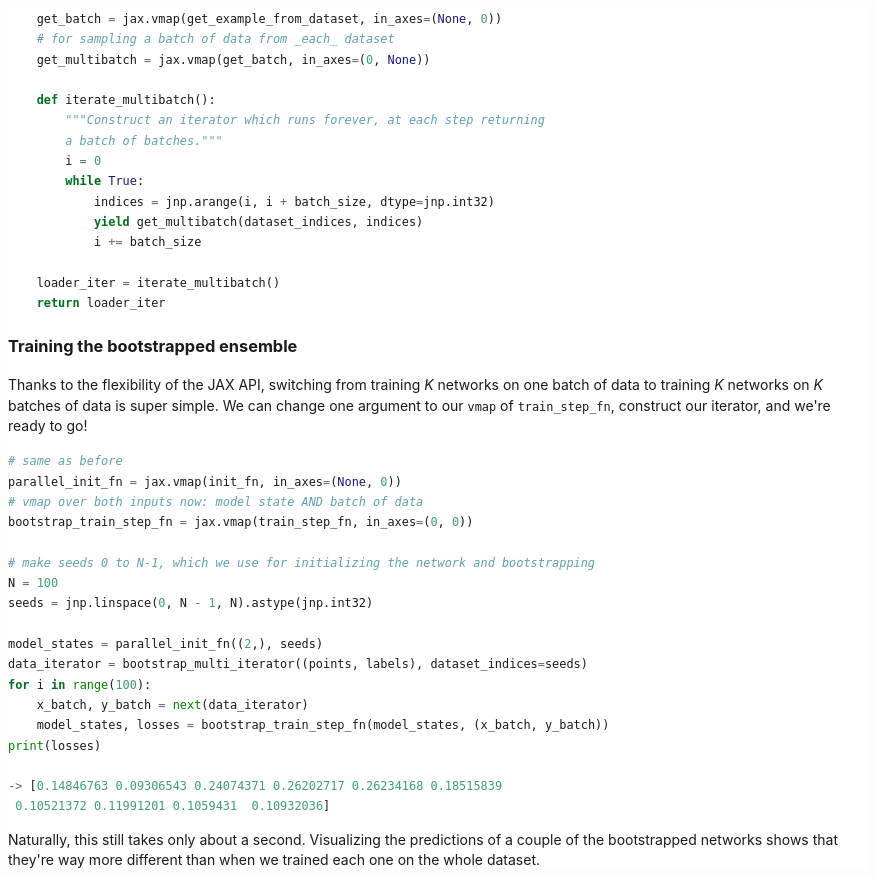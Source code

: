 ```python
    get_batch = jax.vmap(get_example_from_dataset, in_axes=(None, 0))
    # for sampling a batch of data from _each_ dataset
    get_multibatch = jax.vmap(get_batch, in_axes=(0, None))

    def iterate_multibatch():
        """Construct an iterator which runs forever, at each step returning
        a batch of batches."""
        i = 0
        while True:
            indices = jnp.arange(i, i + batch_size, dtype=jnp.int32)
            yield get_multibatch(dataset_indices, indices)
            i += batch_size

    loader_iter = iterate_multibatch()
    return loader_iter
```


### Training the bootstrapped ensemble

Thanks to the flexibility of the JAX API, switching from training $K$ networks on one batch of data to training $K$ networks on $K$ batches of data is super simple.
We can change one argument to our `vmap` of `train_step_fn`, construct our iterator, and we're ready to go!

```python
# same as before
parallel_init_fn = jax.vmap(init_fn, in_axes=(None, 0))
# vmap over both inputs now: model state AND batch of data
bootstrap_train_step_fn = jax.vmap(train_step_fn, in_axes=(0, 0))

# make seeds 0 to N-1, which we use for initializing the network and bootstrapping
N = 100
seeds = jnp.linspace(0, N - 1, N).astype(jnp.int32)

model_states = parallel_init_fn((2,), seeds)
data_iterator = bootstrap_multi_iterator((points, labels), dataset_indices=seeds)
for i in range(100):
    x_batch, y_batch = next(data_iterator)
    model_states, losses = bootstrap_train_step_fn(model_states, (x_batch, y_batch))
print(losses)

-> [0.14846763 0.09306543 0.24074371 0.26202717 0.26234168 0.18515839
 0.10521372 0.11991201 0.1059431  0.10932036]
```

Naturally, this still takes only about a second.
Visualizing the predictions of a couple of the bootstrapped networks shows that they're way more different than when we trained each one on the whole dataset.

<div id="bootstrap_mlp_chart" class="chart"></div>
<script src="/assets/js/bootstrap_mlp_spec.js"></script>
<script>
    var embedOpt = {"mode": "vega-lite"};
    vegaEmbed("#bootstrap_mlp_chart", spec, embedOpt);
</script>
